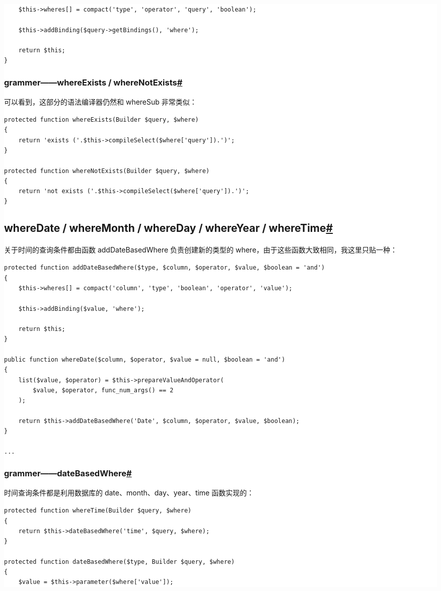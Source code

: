         $this->wheres[] = compact('type', 'operator', 'query', 'boolean');
    
        $this->addBinding($query->getBindings(), 'where');
    
        return $this;
    }

### **grammer——whereExists / whereNotExists**[#][51]

可以看到，这部分的语法编译器仍然和 whereSub 非常类似：

    protected function whereExists(Builder $query, $where)
    {
        return 'exists ('.$this->compileSelect($where['query']).')';
    }
    
    protected function whereNotExists(Builder $query, $where)
    {
        return 'not exists ('.$this->compileSelect($where['query']).')';
    }

## **whereDate / whereMonth / whereDay / whereYear / whereTime**[#][22]

关于时间的查询条件都由函数 addDateBasedWhere 负责创建新的类型的 where，由于这些函数大致相同，我这里只贴一种：

    protected function addDateBasedWhere($type, $column, $operator, $value, $boolean = 'and')
    {
        $this->wheres[] = compact('column', 'type', 'boolean', 'operator', 'value');
    
        $this->addBinding($value, 'where');
    
        return $this;
    }
    
    public function whereDate($column, $operator, $value = null, $boolean = 'and')
    {
        list($value, $operator) = $this->prepareValueAndOperator(
            $value, $operator, func_num_args() == 2
        );
    
        return $this->addDateBasedWhere('Date', $column, $operator, $value, $boolean);
    }
    
    ...

### **grammer——dateBasedWhere**[#][52]

时间查询条件都是利用数据库的 date、month、day、year、time 函数实现的：

    protected function whereTime(Builder $query, $where)
    {
        return $this->dateBasedWhere('time', $query, $where);
    }
    
    protected function dateBasedWhere($type, Builder $query, $where)
    {
        $value = $this->parameter($where['value']);
    

[0]: #前言
[1]: #DBtable-与-查询构造器
[2]: #CRUD-与语法编译器
[3]: #wrap-函数
[4]: #wrapAliasedValue-函数
[5]: #wrapValue-函数
[6]: #wrapSegments-函数
[7]: #wrapTable-函数
[8]: http://owql68l6p.bkt.clouddn.com/17-9-23/27965477.jpg
[9]: #from-语句
[10]: #compileFrom-函数
[11]: http://owql68l6p.bkt.clouddn.com/17-9-23/10116808.jpg
[12]: https://github.com/laravel/framework/issues/21305
[13]: #-Select-语句
[14]: #compileColumns-函数
[15]: #selectSub-语句
[16]: #where-语句总结
[17]: #基础用法
[18]: #-where-数组
[19]: #where-查询组
[20]: #where-子查询
[21]: #orWhere
[22]: #whereDate--whereMonth--whereDay--whereYear--whereTime
[23]: #-whereBetween--whereNotBetween
[24]: #whereRaw--orWhereRaw-
[25]: #whereIn--whereNotIn--orWhereIn--orWhereNotIn
[26]: #whereColumn
[27]: #whereNull--whereNotNull--orWhereNull--orWhereNotNull
[28]: #whereExists--whereNotExists--orWhereExists--orWhereNotExists
[29]: #where-函数
[30]: #grammer——compileWheres-函数
[31]: #where-数组
[32]: #grammer——whereNested
[33]: #whereSub-子查询
[34]: #grammer——whereSub
[35]: #whereNull-语句
[36]: #grammer——whereNull-函数
[37]: #whereBasic-语句
[38]: #grammer——whereBasic-函数
[39]: #orWhere-语句
[40]: #whereColumn-语句
[41]: #grammer——whereColumn
[42]: #whereIn-语句
[43]: #whereInExistingQuery-函数
[44]: #grammer——whereInSub--whereNotInSub
[45]: #whereInSub-函数
[46]: #In--NotIn-类型-where
[47]: #grammer——whereIn--whereNotIn
[48]: #whereBetween-语句
[49]: #grammer——whereBetween
[50]: #whereExist-语句
[51]: #grammer——whereExists--whereNotExists
[52]: #grammer——dateBasedWhere
[53]: #whereRaw-语句